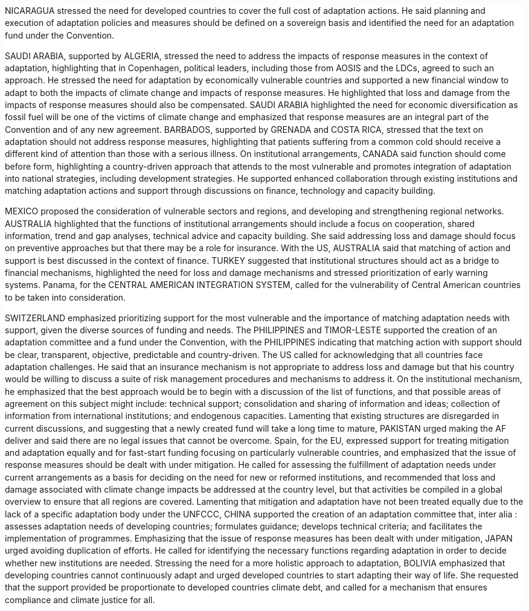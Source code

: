 NICARAGUA stressed the need for developed countries to cover the full cost of adaptation actions. He said planning and execution of adaptation policies and measures should be defined on a sovereign basis and identified the need for an adaptation fund under the Convention.

SAUDI ARABIA, supported by ALGERIA, stressed the need to address the impacts of response measures in the context of adaptation, highlighting that in Copenhagen, political leaders, including those from AOSIS and the LDCs, agreed to such an approach. He stressed the need for adaptation by economically vulnerable countries and supported a new financial window to adapt to both the impacts of climate change and impacts of response measures. He highlighted that loss and damage from the impacts of response measures should also be compensated. SAUDI ARABIA highlighted the need for economic diversification as fossil fuel will be one of the victims of climate change and emphasized that response measures are an integral part of the Convention and of any new agreement. BARBADOS, supported by GRENADA and COSTA RICA, stressed that the text on adaptation should not address response measures, highlighting that patients suffering from a common cold should receive a different kind of attention than those with a serious illness. On institutional arrangements, CANADA said function should come before form, highlighting a country-driven approach that attends to the most vulnerable and promotes integration of adaptation into national strategies, including development strategies. He supported enhanced collaboration through existing institutions and matching adaptation actions and support through discussions on finance, technology and capacity building.

MEXICO proposed the consideration of vulnerable sectors and regions, and developing and strengthening regional networks. AUSTRALIA highlighted that the functions of institutional arrangements should include a focus on cooperation, shared information, trend and gap analyses, technical advice and capacity building. She said addressing loss and damage should focus on preventive approaches but that there may be a role for insurance. With the US, AUSTRALIA said that matching of action and support is best discussed in the context of finance. TURKEY suggested that institutional structures should act as a bridge to financial mechanisms, highlighted the need for loss and damage mechanisms and stressed prioritization of early warning systems. Panama, for the CENTRAL AMERICAN INTEGRATION SYSTEM, called for the vulnerability of Central American countries to be taken into consideration.

SWITZERLAND emphasized prioritizing support for the most vulnerable and the importance of matching adaptation needs with support, given the diverse sources of funding and needs. The PHILIPPINES and TIMOR-LESTE supported the creation of an adaptation committee and a fund under the Convention, with the PHILIPPINES indicating that matching action with support should be clear, transparent, objective, predictable and country-driven. The US called for acknowledging that all countries face adaptation challenges. He said that an insurance mechanism is not appropriate to address loss and damage but that his country would be willing to discuss a suite of risk management procedures and mechanisms to address it. On the institutional mechanism, he emphasized that the best approach would be to begin with a discussion of the list of functions, and that possible areas of agreement on this subject might include: technical support; consolidation and sharing of information and ideas; collection of information from international institutions; and endogenous capacities. Lamenting that existing structures are disregarded in current discussions, and suggesting that a newly created fund will take a long time to mature, PAKISTAN urged making the AF deliver and said there are no legal issues that cannot be overcome. Spain, for the EU, expressed support for treating mitigation and adaptation equally and for fast-start funding focusing on particularly vulnerable countries, and emphasized that the issue of response measures should be dealt with under mitigation. He called for assessing the fulfillment of adaptation needs under current arrangements as a basis for deciding on the need for new or reformed institutions, and recommended that loss and damage associated with climate change impacts be addressed at the country level, but that activities be compiled in a global overview to ensure that all regions are covered. Lamenting that mitigation and adaptation have not been treated equally due to the lack of a specific adaptation body under the UNFCCC, CHINA supported the creation of an adaptation committee that, inter alia : assesses adaptation needs of developing countries; formulates guidance; develops technical criteria; and facilitates the implementation of programmes. Emphasizing that the issue of response measures has been dealt with under mitigation, JAPAN urged avoiding duplication of efforts. He called for identifying the necessary functions regarding adaptation in order to decide whether new institutions are needed. Stressing the need for a more holistic approach to adaptation, BOLIVIA emphasized that developing countries cannot continuously adapt and urged developed countries to start adapting their way of life. She requested that the support provided be proportionate to developed countries climate debt, and called for a mechanism that ensures compliance and climate justice for all.
